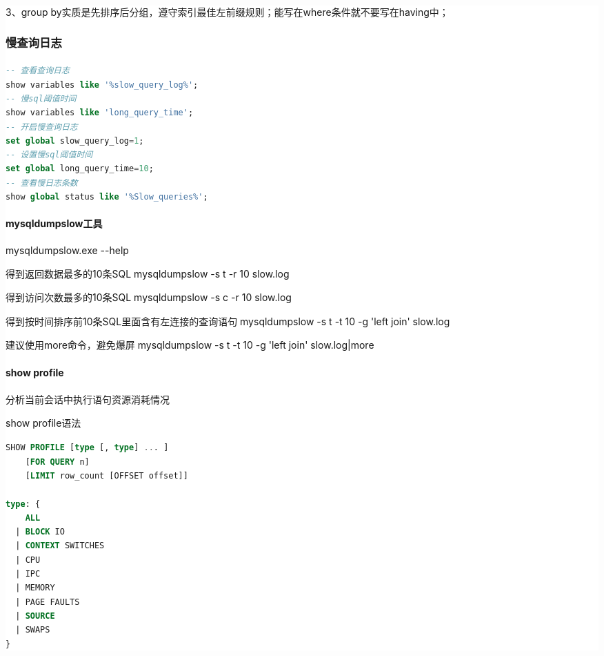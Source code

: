 3、group by实质是先排序后分组，遵守索引最佳左前缀规则；能写在where条件就不要写在having中；

### 慢查询日志

```sql
-- 查看查询日志
show variables like '%slow_query_log%';
-- 慢sql阈值时间
show variables like 'long_query_time';
-- 开启慢查询日志
set global slow_query_log=1;
-- 设置慢sql阈值时间
set global long_query_time=10;
-- 查看慢日志条数
show global status like '%Slow_queries%';
```

#### mysqldumpslow工具

mysqldumpslow.exe --help

得到返回数据最多的10条SQL
mysqldumpslow -s t -r 10 slow.log

得到访问次数最多的10条SQL
mysqldumpslow  -s c -r 10 slow.log

得到按时间排序前10条SQL里面含有左连接的查询语句
mysqldumpslow  -s t -t 10 -g 'left join' slow.log

建议使用more命令，避免爆屏
mysqldumpslow  -s t -t 10 -g 'left join' slow.log|more

#### show profile

分析当前会话中执行语句资源消耗情况

show profile语法

```sql
SHOW PROFILE [type [, type] ... ]
    [FOR QUERY n]
    [LIMIT row_count [OFFSET offset]]

type: {
    ALL
  | BLOCK IO
  | CONTEXT SWITCHES
  | CPU
  | IPC
  | MEMORY
  | PAGE FAULTS
  | SOURCE
  | SWAPS
}
```
